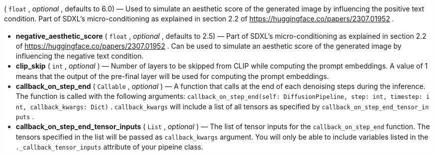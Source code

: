  (
 `float` 
 ,
 *optional* 
 , defaults to 6.0) —
Used to simulate an aesthetic score of the generated image by influencing the positive text condition.
Part of SDXL’s micro-conditioning as explained in section 2.2 of
 <https://huggingface.co/papers/2307.01952>
.
* **negative\_aesthetic\_score** 
 (
 `float` 
 ,
 *optional* 
 , defaults to 2.5) —
Part of SDXL’s micro-conditioning as explained in section 2.2 of
 <https://huggingface.co/papers/2307.01952>
. Can be used to
simulate an aesthetic score of the generated image by influencing the negative text condition.
* **clip\_skip** 
 (
 `int` 
 ,
 *optional* 
 ) —
Number of layers to be skipped from CLIP while computing the prompt embeddings. A value of 1 means that
the output of the pre-final layer will be used for computing the prompt embeddings.
* **callback\_on\_step\_end** 
 (
 `Callable` 
 ,
 *optional* 
 ) —
A function that calls at the end of each denoising steps during the inference. The function is called
with the following arguments:
 `callback_on_step_end(self: DiffusionPipeline, step: int, timestep: int, callback_kwargs: Dict)` 
.
 `callback_kwargs` 
 will include a list of all tensors as specified by
 `callback_on_step_end_tensor_inputs` 
.
* **callback\_on\_step\_end\_tensor\_inputs** 
 (
 `List` 
 ,
 *optional* 
 ) —
The list of tensor inputs for the
 `callback_on_step_end` 
 function. The tensors specified in the list
will be passed as
 `callback_kwargs` 
 argument. You will only be able to include variables listed in the
 `._callback_tensor_inputs` 
 attribute of your pipeine class.
